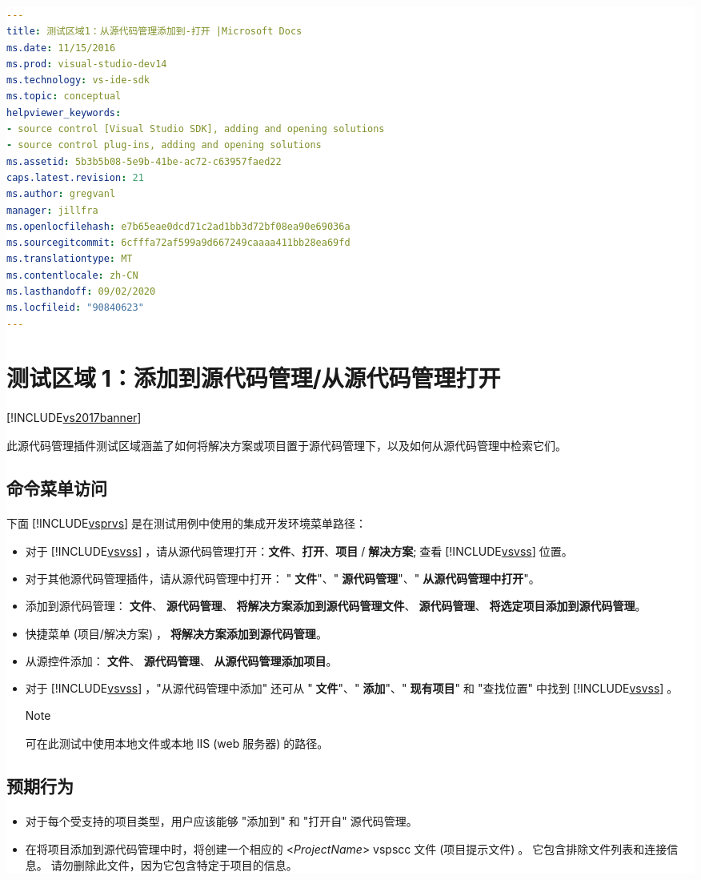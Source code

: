 ```yaml
---
title: 测试区域1：从源代码管理添加到-打开 |Microsoft Docs
ms.date: 11/15/2016
ms.prod: visual-studio-dev14
ms.technology: vs-ide-sdk
ms.topic: conceptual
helpviewer_keywords:
- source control [Visual Studio SDK], adding and opening solutions
- source control plug-ins, adding and opening solutions
ms.assetid: 5b3b5b08-5e9b-41be-ac72-c63957faed22
caps.latest.revision: 21
ms.author: gregvanl
manager: jillfra
ms.openlocfilehash: e7b65eae0dcd71c2ad1bb3d72bf08ea90e69036a
ms.sourcegitcommit: 6cfffa72af599a9d667249caaaa411bb28ea69fd
ms.translationtype: MT
ms.contentlocale: zh-CN
ms.lasthandoff: 09/02/2020
ms.locfileid: "90840623"
---
```

# <a name="test-area-1-add-toopen-from-source-control"></a>测试区域 1：添加到源代码管理/从源代码管理打开
[!INCLUDE[vs2017banner](../../includes/vs2017banner.md)]

此源代码管理插件测试区域涵盖了如何将解决方案或项目置于源代码管理下，以及如何从源代码管理中检索它们。  
  
## <a name="command-menu-access"></a>命令菜单访问  
 下面 [!INCLUDE[vsprvs](../../includes/vsprvs-md.md)] 是在测试用例中使用的集成开发环境菜单路径：  
  
- 对于 [!INCLUDE[vsvss](../../includes/vsvss-md.md)] ，请从源代码管理打开：**文件**、**打开**、**项目** / **解决方案**; 查看 [!INCLUDE[vsvss](../../includes/vsvss-md.md)] 位置。  
  
- 对于其他源代码管理插件，请从源代码管理中打开： " **文件**"、" **源代码管理**"、" **从源代码管理中打开**"。  
  
- 添加到源代码管理： **文件**、 **源代码管理**、 **将解决方案添加到源代码管理文件**、 **源代码管理**、 **将选定项目添加到源代码管理**。  
  
- 快捷菜单 (项目/解决方案) ， **将解决方案添加到源代码管理**。  
  
- 从源控件添加： **文件**、 **源代码管理**、 **从源代码管理添加项目**。  
  
- 对于 [!INCLUDE[vsvss](../../includes/vsvss-md.md)] ，"从源代码管理中添加" 还可从 " **文件**"、" **添加**"、" **现有项目**" 和 "查找位置" 中找到 [!INCLUDE[vsvss](../../includes/vsvss-md.md)] 。  
  
    > [!NOTE]
    > 可在此测试中使用本地文件或本地 IIS (web 服务器) 的路径。  
  
## <a name="expected-behavior"></a>预期行为  
  
- 对于每个受支持的项目类型，用户应该能够 "添加到" 和 "打开自" 源代码管理。  
  
- 在将项目添加到源代码管理中时，将创建一个相应的 \<*ProjectName*> vspscc 文件 (项目提示文件) 。 它包含排除文件列表和连接信息。 请勿删除此文件，因为它包含特定于项目的信息。  
  